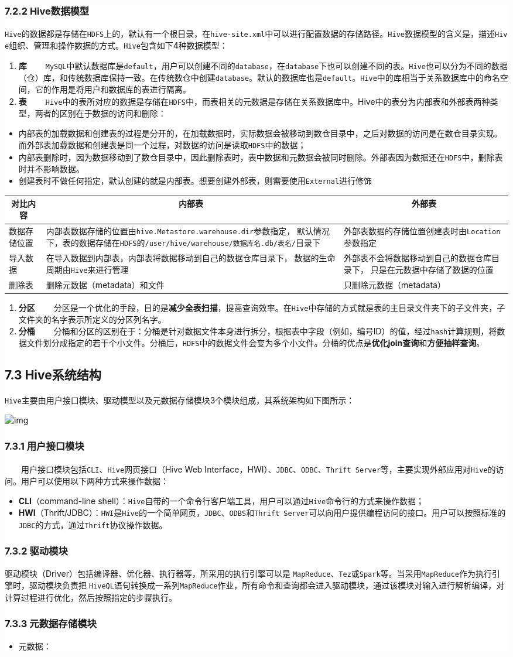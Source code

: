 ### 7.2.2 Hive数据模型

`Hive`的数据都是存储在`HDFS`上的，默认有一个根目录，在`hive-site.xml`中可以进行配置数据的存储路径。`Hive`数据模型的含义是，描述`Hive`组织、管理和操作数据的方式。`Hive`包含如下4种数据模型：

1. **库**
     `MySQL`中默认数据库是`default`，用户可以创建不同的`database`，在`database`下也可以创建不同的表。`Hive`也可以分为不同的数据（仓）库，和传统数据库保持一致。在传统数仓中创建`database`。默认的数据库也是`default`。`Hive`中的库相当于关系数据库中的命名空间，它的作用是将用户和数据库的表进行隔离。
2. **表**
     `Hive`中的表所对应的数据是存储在`HDFS`中，而表相关的元数据是存储在关系数据库中。Hive中的表分为内部表和外部表两种类型，两者的区别在于数据的访问和删除：

- 内部表的加载数据和创建表的过程是分开的，在加载数据时，实际数据会被移动到数仓目录中，之后对数据的访问是在数仓目录实现。而外部表加载数据和创建表是同一个过程，对数据的访问是读取`HDFS`中的数据；
- 内部表删除时，因为数据移动到了数仓目录中，因此删除表时，表中数据和元数据会被同时删除。外部表因为数据还在`HDFS`中，删除表时并不影响数据。
- 创建表时不做任何指定，默认创建的就是内部表。想要创建外部表，则需要使用`External`进行修饰

| 对比内容     | 内部表                                                       | 外部表                                                       |
| ------------ | ------------------------------------------------------------ | ------------------------------------------------------------ |
| 数据存储位置 | 内部表数据存储的位置由`hive.Metastore.warehouse.dir`参数指定， 默认情况下，表的数据存储在`HDFS`的`/user/hive/warehouse/数据库名.db/表名/`目录下 | 外部表数据的存储位置创建表时由`Location`参数指定             |
| 导入数据     | 在导入数据到内部表，内部表将数据移动到自己的数据仓库目录下， 数据的生命周期由`Hive`来进行管理 | 外部表不会将数据移动到自己的数据仓库目录下， 只是在元数据中存储了数据的位置 |
| 删除表       | 删除元数据（metadata）和文件                                 | 只删除元数据（metadata）                                     |

1. **分区**
     分区是一个优化的手段，目的是**减少全表扫描**，提高查询效率。在`Hive`中存储的方式就是表的主目录文件夹下的子文件夹，子文件夹的名字表示所定义的分区列名字。
2. **分桶**
     分桶和分区的区别在于：分桶是针对数据文件本身进行拆分，根据表中字段（例如，编号ID）的值，经过`hash`计算规则，将数据文件划分成指定的若干个小文件。分桶后，`HDFS`中的数据文件会变为多个小文件。分桶的优点是**优化join查询**和**方便抽样查询**。

## 7.3 Hive系统结构

`Hive`主要由用户接口模块、驱动模型以及元数据存储模块3个模块组成，其系统架构如下图所示：

![img](%E7%AC%AC%E4%B8%83%E7%AB%A0%20%E6%95%B0%E6%8D%AE%E4%BB%93%E5%BA%93Hive.assets/ch6.3.png)

### 7.3.1 用户接口模块

  用户接口模块包括`CLI`、`Hive`网页接口（Hive Web Interface，HWI）、`JDBC`、`ODBC`、`Thrift Server`等，主要实现外部应用对`Hive`的访问。用户可以使用以下两种方式来操作数据：

- **CLI**（command-line shell）：`Hive`自带的一个命令行客户端工具，用户可以通过`Hive`命令行的方式来操作数据；
- **HWI**（Thrift/JDBC）：`HWI`是`Hive`的一个简单网页，`JDBC`、`ODBS`和`Thrift Server`可以向用户提供编程访问的接口。用户可以按照标准的`JDBC`的方式，通过`Thrift`协议操作数据。

### 7.3.2 驱动模块

驱动模块（Driver）包括编译器、优化器、执行器等，所采用的执行引擎可以是 `MapReduce`、`Tez`或`Spark`等。当采用`MapReduce`作为执行引擎时，驱动模块负责把 `HiveQL`语句转换成一系列`MapReduce`作业，所有命令和查询都会进入驱动模块，通过该模块对输入进行解析编译，对计算过程进行优化，然后按照指定的步骤执行。

### 7.3.3 元数据存储模块

- 元数据：
